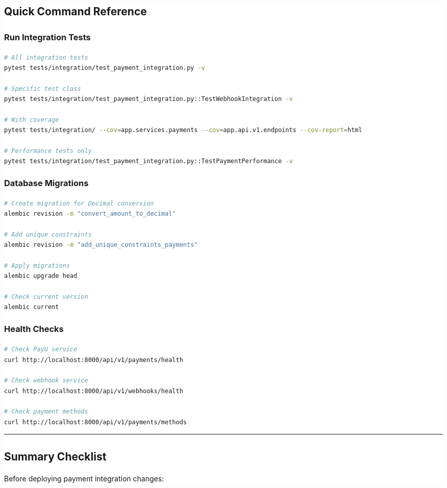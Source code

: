 
## Quick Command Reference

### Run Integration Tests
```bash
# All integration tests
pytest tests/integration/test_payment_integration.py -v

# Specific test class
pytest tests/integration/test_payment_integration.py::TestWebhookIntegration -v

# With coverage
pytest tests/integration/ --cov=app.services.payments --cov=app.api.v1.endpoints --cov-report=html

# Performance tests only
pytest tests/integration/test_payment_integration.py::TestPaymentPerformance -v
```

### Database Migrations
```bash
# Create migration for Decimal conversion
alembic revision -m "convert_amount_to_decimal"

# Add unique constraints
alembic revision -m "add_unique_constraints_payments"

# Apply migrations
alembic upgrade head

# Check current version
alembic current
```

### Health Checks
```bash
# Check PayU service
curl http://localhost:8000/api/v1/payments/health

# Check webhook service
curl http://localhost:8000/api/v1/webhooks/health

# Check payment methods
curl http://localhost:8000/api/v1/payments/methods
```

---

## Summary Checklist

Before deploying payment integration changes:
